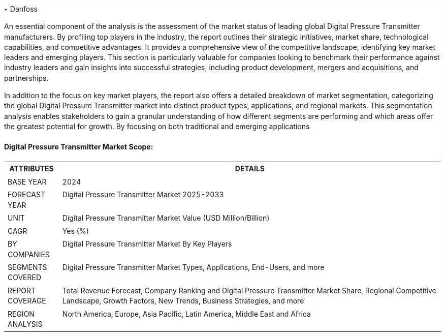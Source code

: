 ‣ Danfoss

An essential component of the analysis is the assessment of the market status of leading global Digital Pressure Transmitter manufacturers. By profiling top players in the industry, the report outlines their strategic initiatives, market share, technological capabilities, and competitive advantages. It provides a comprehensive view of the competitive landscape, identifying key market leaders and emerging players. This section is particularly valuable for companies looking to benchmark their performance against industry leaders and gain insights into successful strategies, including product development, mergers and acquisitions, and partnerships.

In addition to the focus on key market players, the report also offers a detailed breakdown of market segmentation, categorizing the global Digital Pressure Transmitter market into distinct product types, applications, and regional markets. This segmentation analysis enables stakeholders to gain a granular understanding of how different segments are performing and which areas offer the greatest potential for growth. By focusing on both traditional and emerging applications

<h4>Digital Pressure Transmitter Market Scope:</h4>
<table>
<tr>
<th>ATTRIBUTES</th>
<th>DETAILS</th>
</tr>
<tr>
<td>BASE YEAR</td>
<td>2024</td>
</tr>
<tr>
<td>FORECAST YEAR</td>
<td>Digital Pressure Transmitter Market 2025-2033</td>
</tr>
<tr>
<td>UNIT</td>
<td>Digital Pressure Transmitter Market Value (USD Million/Billion)</td>
<tr>
<td>CAGR</td>
<td>Yes (%)</td>
</tr>
</tr>
<tr>
<td>BY COMPANIES</td>
<td>Digital Pressure Transmitter Market By Key Players</td>
</tr>
<tr>
<td>SEGMENTS COVERED</td>
<td>Digital Pressure Transmitter Market Types, Applications, End-Users, and more</td>
</tr>
<tr>
<td>REPORT COVERAGE</td>
<td>Total Revenue Forecast, Company Ranking and Digital Pressure Transmitter Market Share, Regional Competitive Landscape, Growth Factors, New Trends, Business Strategies, and more</td>
</tr>
<tr>
<td>REGION ANALYSIS</td>
<td>North America, Europe, Asia Pacific, Latin America, Middle East and Africa</td>
</tr>
</table>
